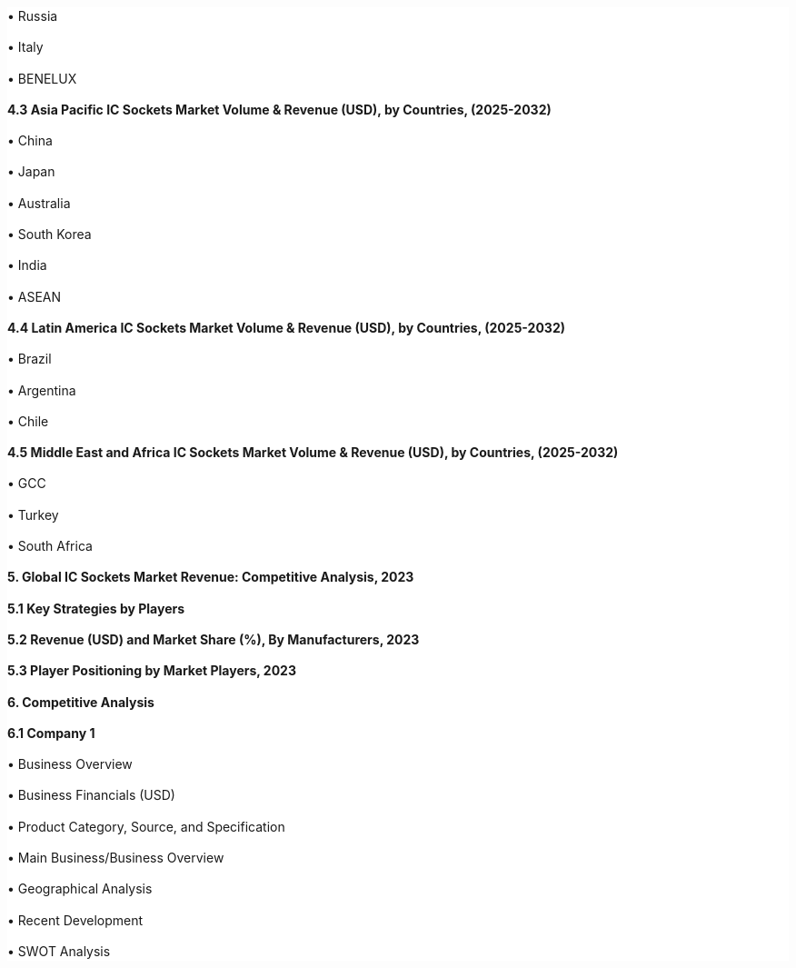 • Russia

• Italy

• BENELUX

<strong>4.3 Asia Pacific IC Sockets Market Volume &amp; Revenue (USD), by Countries, (2025-2032)</strong>

• China

• Japan

• Australia

• South Korea

• India

• ASEAN

<strong>4.4 Latin America IC Sockets Market Volume &amp; Revenue (USD), by Countries, (2025-2032)</strong>

• Brazil

• Argentina

• Chile

<strong>4.5 Middle East and Africa IC Sockets Market Volume &amp; Revenue (USD), by Countries, (2025-2032)</strong>

• GCC

• Turkey

• South Africa

<strong>5. Global IC Sockets Market Revenue: Competitive Analysis, 2023</strong>

<strong>5.1 Key Strategies by Players</strong>

<strong>5.2 Revenue (USD) and Market Share (%), By Manufacturers, 2023</strong>

<strong>5.3 Player Positioning by Market Players, 2023</strong>

<strong>6. Competitive Analysis</strong>

<strong>6.1 Company 1</strong>

• Business Overview

• Business Financials (USD)

• Product Category, Source, and Specification

• Main Business/Business Overview

• Geographical Analysis

• Recent Development

• SWOT Analysis
